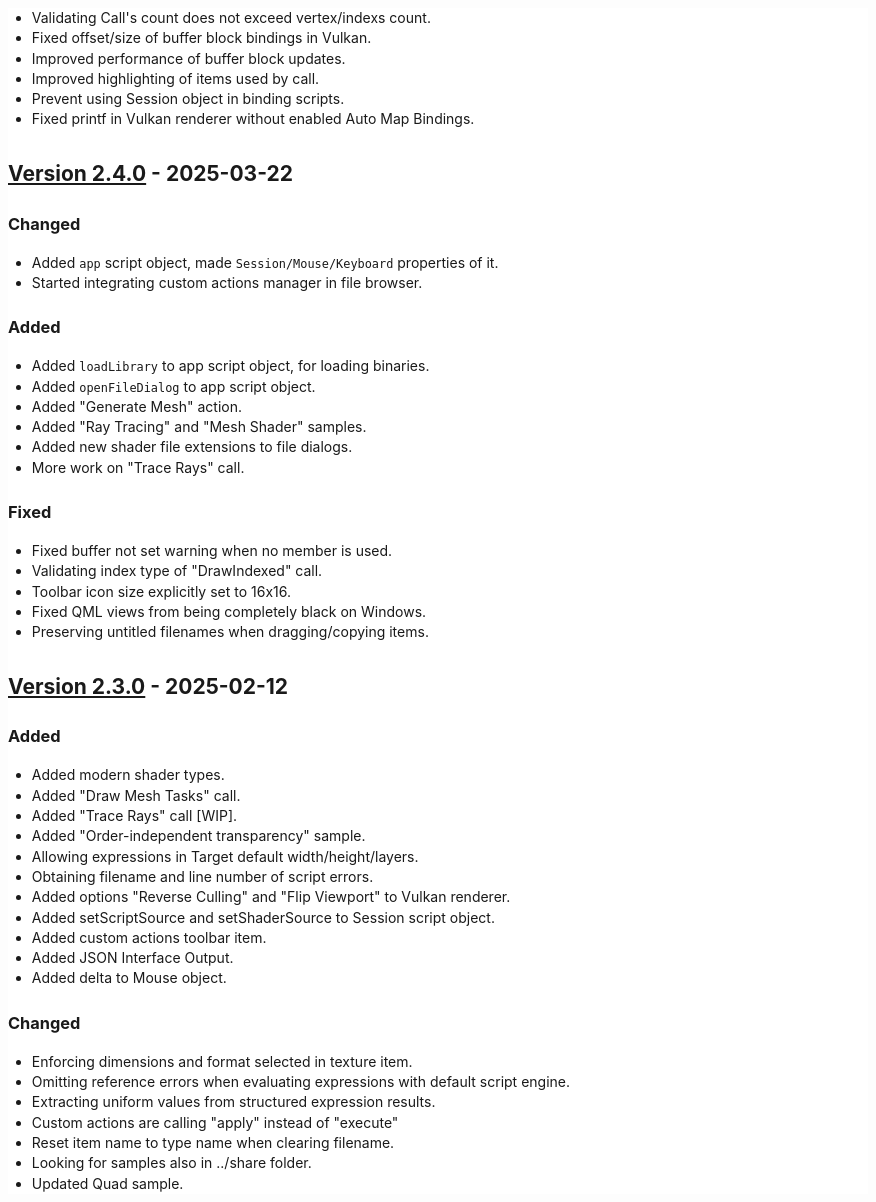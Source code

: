 - Validating Call's count does not exceed vertex/indexs count.
- Fixed offset/size of buffer block bindings in Vulkan.
- Improved performance of buffer block updates.
- Improved highlighting of items used by call.
- Prevent using Session object in binding scripts.
- Fixed printf in Vulkan renderer without enabled Auto Map Bindings.

## [Version 2.4.0] - 2025-03-22

### Changed

- Added `app` script object, made `Session/Mouse/Keyboard` properties of it.
- Started integrating custom actions manager in file browser.

### Added

- Added `loadLibrary` to app script object, for loading binaries.
- Added `openFileDialog` to app script object.
- Added "Generate Mesh" action.
- Added "Ray Tracing" and "Mesh Shader" samples.
- Added new shader file extensions to file dialogs.
- More work on "Trace Rays" call.

### Fixed

- Fixed buffer not set warning when no member is used.
- Validating index type of "DrawIndexed" call.
- Toolbar icon size explicitly set to 16x16.
- Fixed QML views from being completely black on Windows.
- Preserving untitled filenames when dragging/copying items.

## [Version 2.3.0] - 2025-02-12

### Added

- Added modern shader types.
- Added "Draw Mesh Tasks" call.
- Added "Trace Rays" call [WIP].
- Added "Order-independent transparency" sample.
- Allowing expressions in Target default width/height/layers.
- Obtaining filename and line number of script errors.
- Added options "Reverse Culling" and "Flip Viewport" to Vulkan renderer.
- Added setScriptSource and setShaderSource to Session script object.
- Added custom actions toolbar item.
- Added JSON Interface Output.
- Added delta to Mouse object.

### Changed

- Enforcing dimensions and format selected in texture item.
- Omitting reference errors when evaluating expressions with default script engine.
- Extracting uniform values from structured expression results.
- Custom actions are calling "apply" instead of "execute"
- Reset item name to type name when clearing filename.
- Looking for samples also in ../share folder.
- Updated Quad sample.


[version 2.7.0]: https://github.com/houmain/gpupad/compare/2.6.1...2.7.0
[version 2.6.1]: https://github.com/houmain/gpupad/compare/2.6.0...2.6.1
[version 2.6.0]: https://github.com/houmain/gpupad/compare/2.5.0...2.6.0
[version 2.5.0]: https://github.com/houmain/gpupad/compare/2.4.0...2.5.0
[version 2.4.0]: https://github.com/houmain/gpupad/compare/2.3.0...2.4.0
[version 2.3.0]: https://github.com/houmain/gpupad/compare/2.2.0...2.3.0
[version 2.2.0]: https://github.com/houmain/gpupad/compare/2.1.0...2.2.0
[version 2.1.0]: https://github.com/houmain/gpupad/compare/2.0.1...2.1.0
[version 2.0.1]: https://github.com/houmain/gpupad/compare/2.0.0...2.0.1
[version 2.0.0]: https://github.com/houmain/gpupad/compare/1.35.1...2.0.0
[version 1.35.1]: https://github.com/houmain/gpupad/compare/1.35.0...1.35.1
[version 1.35.0]: https://github.com/houmain/gpupad/compare/1.34.0...1.35.0
[version 1.34.0]: https://github.com/houmain/gpupad/compare/1.33.0...1.34.0
[version 1.33.0]: https://github.com/houmain/gpupad/compare/1.32.0...1.33.0
[version 1.32.0]: https://github.com/houmain/gpupad/compare/1.31.0...1.32.0
[version 1.31.0]: https://github.com/houmain/gpupad/compare/1.30.0...1.31.0
[version 1.30.0]: https://github.com/houmain/gpupad/compare/1.29.0...1.30.0
[version 1.29.0]: https://github.com/houmain/gpupad/compare/1.28.0...1.29.0
[version 1.28.0]: https://github.com/houmain/gpupad/compare/1.27.0...1.28.0
[version 1.27.0]: https://github.com/houmain/gpupad/compare/1.26.0...1.27.0
[version 1.26.0]: https://github.com/houmain/gpupad/compare/1.25.0...1.26.0
[version 1.25.0]: https://github.com/houmain/gpupad/compare/1.24.0...1.25.0
[version 1.24.0]: https://github.com/houmain/gpupad/compare/1.23.0...1.24.0
[version 1.23.0]: https://github.com/houmain/gpupad/compare/1.22...1.23.0
[version 1.22]: https://github.com/houmain/gpupad/compare/1.21...1.22
[version 1.21]: https://github.com/houmain/gpupad/compare/1.20...1.21
[version 1.20]: https://github.com/houmain/gpupad/compare/1.19...1.20
[version 1.19]: https://github.com/houmain/gpupad/compare/1.18...1.19
[version 1.18]: https://github.com/houmain/gpupad/compare/1.17...1.18
[version 1.17]: https://github.com/houmain/gpupad/compare/1.16...1.17
[version 1.16]: https://github.com/houmain/gpupad/compare/1.15...1.16
[version 1.15]: https://github.com/houmain/gpupad/compare/1.14...1.15
[version 1.14]: https://github.com/houmain/gpupad/compare/1.13...1.14
[version 1.13]: https://github.com/houmain/gpupad/compare/1.12...1.13
[version 1.12]: https://github.com/houmain/gpupad/compare/1.11...1.12
[version 1.11]: https://github.com/houmain/gpupad/compare/1.10...1.11
[version 1.10]: https://github.com/houmain/gpupad/compare/1.9...1.10
[version 1.9]: https://github.com/houmain/gpupad/compare/1.8...1.9
[version 1.8]: https://github.com/houmain/gpupad/compare/1.7...1.8
[version 1.7]: https://github.com/houmain/gpupad/compare/1.6...1.7
[version 1.6]: https://github.com/houmain/gpupad/compare/1.5...1.6
[version 1.5]: https://github.com/houmain/gpupad/compare/1.4...1.5
[version 1.4]: https://github.com/houmain/gpupad/compare/1.3...1.4
[version 1.3]: https://github.com/houmain/gpupad/compare/1.2...1.3
[version 1.2]: https://github.com/houmain/gpupad/compare/1.1...1.2
[version 1.1]: https://github.com/houmain/gpupad/compare/1.0.0...1.1